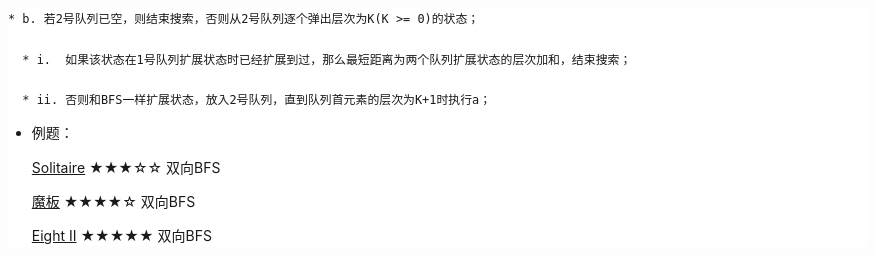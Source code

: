     * b. 若2号队列已空，则结束搜索，否则从2号队列逐个弹出层次为K(K >= 0)的状态；
    
      * i.  如果该状态在1号队列扩展状态时已经扩展到过，那么最短距离为两个队列扩展状态的层次加和，结束搜索；
    
      * ii. 否则和BFS一样扩展状态，放入2号队列，直到队列首元素的层次为K+1时执行a；

* 例题：

    [Solitaire](http://poj.org/problem?id=1198)                    ★★★☆☆    双向BFS

    [魔板](http://acm.hdu.edu.cn/showproblem.php?pid=1430)                    ★★★★☆    双向BFS

    [Eight II](http://acm.hdu.edu.cn/showproblem.php?pid=3567)                    ★★★★★    双向BFS
